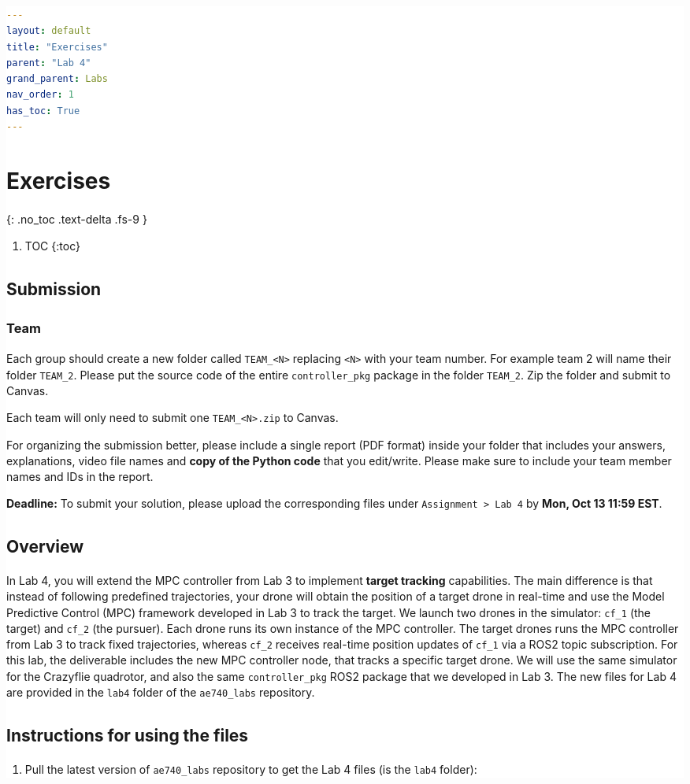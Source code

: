 ```yaml
---
layout: default
title: "Exercises"
parent: "Lab 4"
grand_parent: Labs
nav_order: 1
has_toc: True
---
```


# Exercises
{: .no_toc .text-delta .fs-9 }

1. TOC
{:toc}


## Submission
### Team
Each group should create a new folder called `TEAM_<N>` replacing `<N>` with your team number. For example team 2 will name their folder `TEAM_2`. Please put the source code of the entire `controller_pkg` package in the folder `TEAM_2`. Zip the folder and submit to Canvas.

Each team will only need to submit one `TEAM_<N>.zip` to Canvas.

For organizing the submission better, please include a single report (PDF format) inside your folder that includes your answers, explanations, video file names and **copy of the Python code** that you edit/write. Please make sure to include your team member names and IDs in the report. 

**Deadline:** To submit your solution, please upload the corresponding files under `Assignment > Lab 4` by **Mon, Oct 13 11:59 EST**.

## Overview
In Lab 4, you will extend the MPC controller from Lab 3 to implement **target tracking** capabilities. The main difference is that instead of following predefined trajectories, your drone will obtain the position of a target drone in real-time and use the Model Predictive Control (MPC) framework developed in Lab 3 to track the target. We launch two drones in the simulator: `cf_1` (the target) and `cf_2` (the pursuer). Each drone runs its own instance of the MPC controller. The target drones runs the MPC controller from Lab 3 to track fixed trajectories, whereas `cf_2` receives real-time position updates of `cf_1` via a ROS2 topic subscription. For this lab, the deliverable includes the new MPC controller node, that tracks a specific target drone. We will use the same simulator for the Crazyflie quadrotor, and also the same `controller_pkg` ROS2 package that we developed in Lab 3. The new files for Lab 4 are provided in the `lab4` folder of the `ae740_labs` repository. 


## Instructions for using the files 
1. Pull the latest version of `ae740_labs` repository to get the Lab 4 files (is the `lab4` folder):
